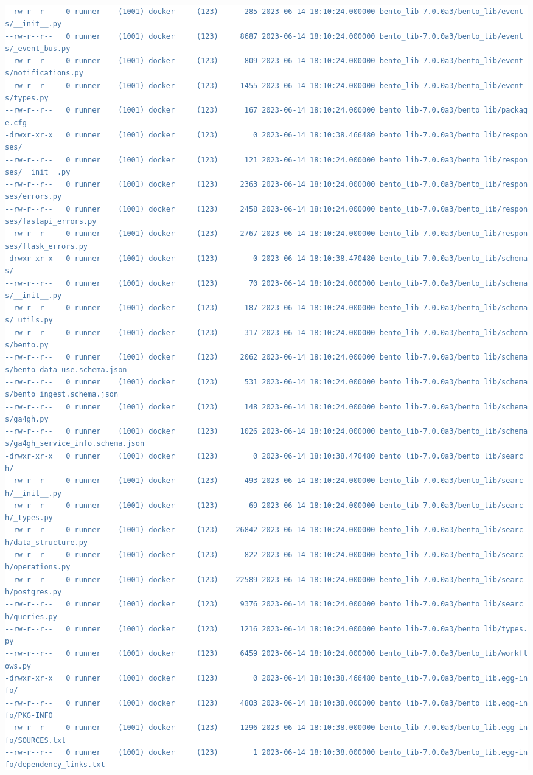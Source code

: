 ```diff
--rw-r--r--   0 runner    (1001) docker     (123)      285 2023-06-14 18:10:24.000000 bento_lib-7.0.0a3/bento_lib/events/__init__.py
--rw-r--r--   0 runner    (1001) docker     (123)     8687 2023-06-14 18:10:24.000000 bento_lib-7.0.0a3/bento_lib/events/_event_bus.py
--rw-r--r--   0 runner    (1001) docker     (123)      809 2023-06-14 18:10:24.000000 bento_lib-7.0.0a3/bento_lib/events/notifications.py
--rw-r--r--   0 runner    (1001) docker     (123)     1455 2023-06-14 18:10:24.000000 bento_lib-7.0.0a3/bento_lib/events/types.py
--rw-r--r--   0 runner    (1001) docker     (123)      167 2023-06-14 18:10:24.000000 bento_lib-7.0.0a3/bento_lib/package.cfg
-drwxr-xr-x   0 runner    (1001) docker     (123)        0 2023-06-14 18:10:38.466480 bento_lib-7.0.0a3/bento_lib/responses/
--rw-r--r--   0 runner    (1001) docker     (123)      121 2023-06-14 18:10:24.000000 bento_lib-7.0.0a3/bento_lib/responses/__init__.py
--rw-r--r--   0 runner    (1001) docker     (123)     2363 2023-06-14 18:10:24.000000 bento_lib-7.0.0a3/bento_lib/responses/errors.py
--rw-r--r--   0 runner    (1001) docker     (123)     2458 2023-06-14 18:10:24.000000 bento_lib-7.0.0a3/bento_lib/responses/fastapi_errors.py
--rw-r--r--   0 runner    (1001) docker     (123)     2767 2023-06-14 18:10:24.000000 bento_lib-7.0.0a3/bento_lib/responses/flask_errors.py
-drwxr-xr-x   0 runner    (1001) docker     (123)        0 2023-06-14 18:10:38.470480 bento_lib-7.0.0a3/bento_lib/schemas/
--rw-r--r--   0 runner    (1001) docker     (123)       70 2023-06-14 18:10:24.000000 bento_lib-7.0.0a3/bento_lib/schemas/__init__.py
--rw-r--r--   0 runner    (1001) docker     (123)      187 2023-06-14 18:10:24.000000 bento_lib-7.0.0a3/bento_lib/schemas/_utils.py
--rw-r--r--   0 runner    (1001) docker     (123)      317 2023-06-14 18:10:24.000000 bento_lib-7.0.0a3/bento_lib/schemas/bento.py
--rw-r--r--   0 runner    (1001) docker     (123)     2062 2023-06-14 18:10:24.000000 bento_lib-7.0.0a3/bento_lib/schemas/bento_data_use.schema.json
--rw-r--r--   0 runner    (1001) docker     (123)      531 2023-06-14 18:10:24.000000 bento_lib-7.0.0a3/bento_lib/schemas/bento_ingest.schema.json
--rw-r--r--   0 runner    (1001) docker     (123)      148 2023-06-14 18:10:24.000000 bento_lib-7.0.0a3/bento_lib/schemas/ga4gh.py
--rw-r--r--   0 runner    (1001) docker     (123)     1026 2023-06-14 18:10:24.000000 bento_lib-7.0.0a3/bento_lib/schemas/ga4gh_service_info.schema.json
-drwxr-xr-x   0 runner    (1001) docker     (123)        0 2023-06-14 18:10:38.470480 bento_lib-7.0.0a3/bento_lib/search/
--rw-r--r--   0 runner    (1001) docker     (123)      493 2023-06-14 18:10:24.000000 bento_lib-7.0.0a3/bento_lib/search/__init__.py
--rw-r--r--   0 runner    (1001) docker     (123)       69 2023-06-14 18:10:24.000000 bento_lib-7.0.0a3/bento_lib/search/_types.py
--rw-r--r--   0 runner    (1001) docker     (123)    26842 2023-06-14 18:10:24.000000 bento_lib-7.0.0a3/bento_lib/search/data_structure.py
--rw-r--r--   0 runner    (1001) docker     (123)      822 2023-06-14 18:10:24.000000 bento_lib-7.0.0a3/bento_lib/search/operations.py
--rw-r--r--   0 runner    (1001) docker     (123)    22589 2023-06-14 18:10:24.000000 bento_lib-7.0.0a3/bento_lib/search/postgres.py
--rw-r--r--   0 runner    (1001) docker     (123)     9376 2023-06-14 18:10:24.000000 bento_lib-7.0.0a3/bento_lib/search/queries.py
--rw-r--r--   0 runner    (1001) docker     (123)     1216 2023-06-14 18:10:24.000000 bento_lib-7.0.0a3/bento_lib/types.py
--rw-r--r--   0 runner    (1001) docker     (123)     6459 2023-06-14 18:10:24.000000 bento_lib-7.0.0a3/bento_lib/workflows.py
-drwxr-xr-x   0 runner    (1001) docker     (123)        0 2023-06-14 18:10:38.466480 bento_lib-7.0.0a3/bento_lib.egg-info/
--rw-r--r--   0 runner    (1001) docker     (123)     4803 2023-06-14 18:10:38.000000 bento_lib-7.0.0a3/bento_lib.egg-info/PKG-INFO
--rw-r--r--   0 runner    (1001) docker     (123)     1296 2023-06-14 18:10:38.000000 bento_lib-7.0.0a3/bento_lib.egg-info/SOURCES.txt
--rw-r--r--   0 runner    (1001) docker     (123)        1 2023-06-14 18:10:38.000000 bento_lib-7.0.0a3/bento_lib.egg-info/dependency_links.txt
```